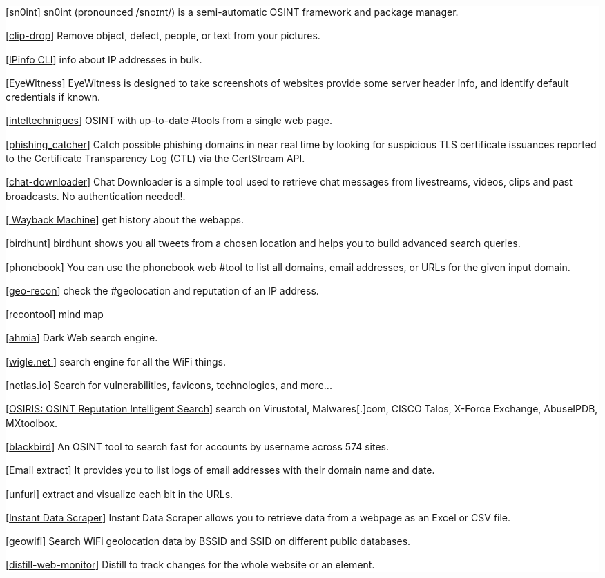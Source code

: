 [[sn0int](https://github.com/kpcyrd/sn0int)] sn0int (pronounced /snoɪnt/) is a semi-automatic OSINT framework and package manager.

[[clip-drop](https://clipdrop.co/cleanup)] Remove object, defect, people, or text from your pictures.

[[IPinfo CLI](https://github.com/ipinfo/cli)] info about IP addresses in bulk.

[[EyeWitness](https://github.com/FortyNorthSecurity/EyeWitness)] EyeWitness is designed to take screenshots of websites provide some server header info, and identify default credentials if known.

[[inteltechniques](https://inteltechniques.com/tools/)] OSINT with up-to-date #tools from a single web page.

[[phishing_catcher](https://github.com/x0rz/phishing_catcher/)] Catch possible phishing domains in near real time by looking for suspicious TLS certificate issuances reported to the Certificate Transparency Log (CTL) via the CertStream API. 

[[chat-downloader](https://github.com/xenova/chat-downloader/)] Chat Downloader is a simple tool used to retrieve chat messages from livestreams, videos, clips and past broadcasts. No authentication needed!.

[[ Wayback Machine](https://archive.org/web/)] get history about the webapps.

[[birdhunt](https://birdhunt.co/)] birdhunt shows you all tweets from a chosen location and helps you to build advanced search queries.

[[phonebook](https://phonebook.cz/)] You can use the phonebook web #tool to list all domains, email addresses, or URLs for the given input domain.

[[geo-recon](https://github.com/radioactivetobi/geo-recon)] check the #geolocation and reputation of an IP address.

[[recontool](https://recontool.org/#mindmap)] mind map

[[ahmia](https://ahmia.fi/)] Dark Web search engine.

[[wigle.net ](https://wigle.net/)] search engine for all the WiFi things.

[[netlas.io](https://netlas.io/)] Search for vulnerabilities, favicons, technologies, and more...

[[OSIRIS: OSINT Reputation Intelligent Search](https://chrome.google.com/webstore/detail/osiris-osint-reputation-i/jjdjccppehnjdennppcnlnaadcdlffdf)] search on Virustotal, Malwares[.]com, CISCO Talos, X-Force Exchange, AbuseIPDB, MXtoolbox.

[[blackbird](https://github.com/p1ngul1n0/blackbird)] An OSINT tool to search fast for accounts by username across 574 sites.

[[Email extract](https://www.linkedin.com/company/daily-osint/posts/?feedView=all)] It provides you to list logs of email addresses with their domain name and date.

[[unfurl](https://dfir.blog/unfurl/)]  extract and visualize each bit in the URLs.

[[Instant Data Scraper](https://chrome.google.com/webstore/detail/instant-data-scraper/ofaokhiedipichpaobibbnahnkdoiiah)] Instant Data Scraper allows you to retrieve data from a webpage as an Excel or CSV file.

[[geowifi](https://github.com/GONZOsint/geowifi)] Search WiFi geolocation data by BSSID and SSID on different public databases.

[[distill-web-monitor](https://chrome.google.com/webstore/detail/distill-web-monitor/inlikjemeeknofckkjolnjbpehgadgge?hl=en-US)] Distill to track changes for the whole website or an element.
